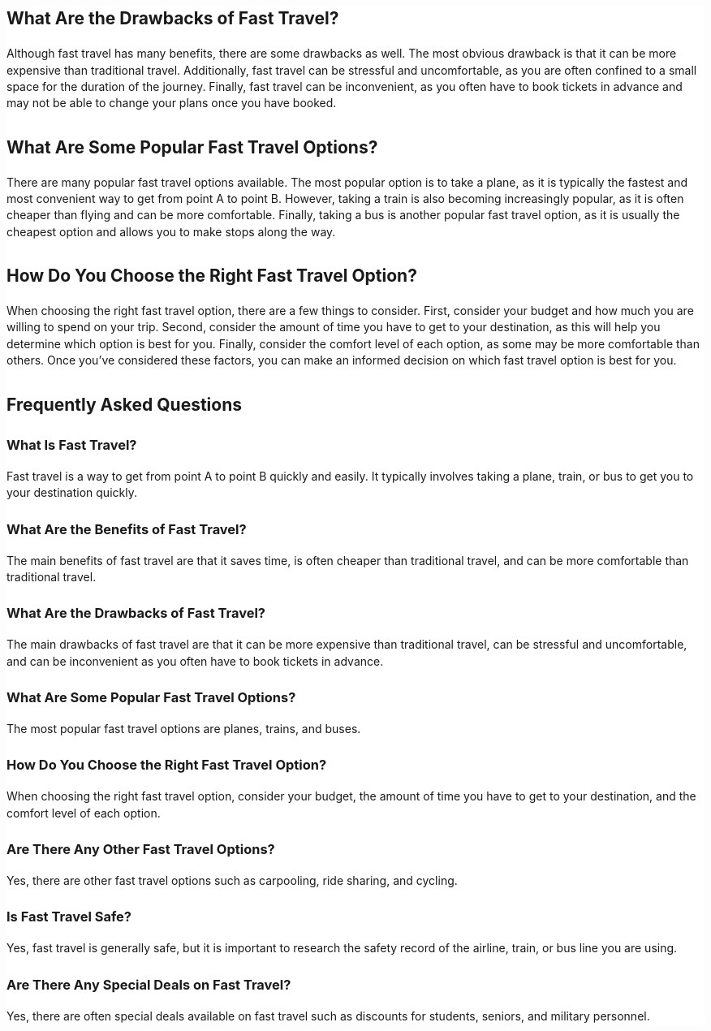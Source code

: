 <h2>What Are the Drawbacks of Fast Travel?</h2>

<p>Although fast travel has many benefits, there are some drawbacks as well. The most obvious drawback is that it can be more expensive than traditional travel. Additionally, fast travel can be stressful and uncomfortable, as you are often confined to a small space for the duration of the journey. Finally, fast travel can be inconvenient, as you often have to book tickets in advance and may not be able to change your plans once you have booked.</p>

<h2>What Are Some Popular Fast Travel Options?</h2>

<p>There are many popular fast travel options available. The most popular option is to take a plane, as it is typically the fastest and most convenient way to get from point A to point B. However, taking a train is also becoming increasingly popular, as it is often cheaper than flying and can be more comfortable. Finally, taking a bus is another popular fast travel option, as it is usually the cheapest option and allows you to make stops along the way.</p>

<h2>How Do You Choose the Right Fast Travel Option?</h2>

<p>When choosing the right fast travel option, there are a few things to consider. First, consider your budget and how much you are willing to spend on your trip. Second, consider the amount of time you have to get to your destination, as this will help you determine which option is best for you. Finally, consider the comfort level of each option, as some may be more comfortable than others. Once you’ve considered these factors, you can make an informed decision on which fast travel option is best for you.</p>

<h2>Frequently Asked Questions</h2>

<h3>What Is Fast Travel?</h3>
<p>Fast travel is a way to get from point A to point B quickly and easily. It typically involves taking a plane, train, or bus to get you to your destination quickly.</p>

<h3>What Are the Benefits of Fast Travel?</h3>
<p>The main benefits of fast travel are that it saves time, is often cheaper than traditional travel, and can be more comfortable than traditional travel.</p>

<h3>What Are the Drawbacks of Fast Travel?</h3>
<p>The main drawbacks of fast travel are that it can be more expensive than traditional travel, can be stressful and uncomfortable, and can be inconvenient as you often have to book tickets in advance.</p>

<h3>What Are Some Popular Fast Travel Options?</h3>
<p>The most popular fast travel options are planes, trains, and buses.</p>

<h3>How Do You Choose the Right Fast Travel Option?</h3>
<p>When choosing the right fast travel option, consider your budget, the amount of time you have to get to your destination, and the comfort level of each option.</p>

<h3>Are There Any Other Fast Travel Options?</h3>
<p>Yes, there are other fast travel options such as carpooling, ride sharing, and cycling.</p>

<h3>Is Fast Travel Safe?</h3>
<p>Yes, fast travel is generally safe, but it is important to research the safety record of the airline, train, or bus line you are using.</p>

<h3>Are There Any Special Deals on Fast Travel?</h3>
<p>Yes, there are often special deals available on fast travel such as discounts for students, seniors, and military personnel.</p>
